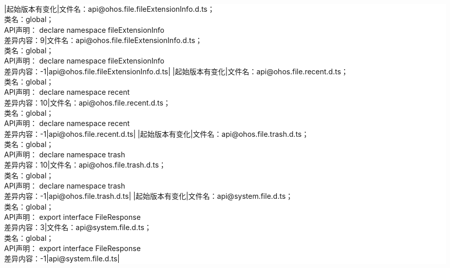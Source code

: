 |起始版本有变化|文件名：api\@ohos.file.fileExtensionInfo.d.ts；<br>类名：global；<br>API声明： declare namespace fileExtensionInfo<br>差异内容：9|文件名：api\@ohos.file.fileExtensionInfo.d.ts；<br>类名：global；<br>API声明： declare namespace fileExtensionInfo<br>差异内容：-1|api\@ohos.file.fileExtensionInfo.d.ts|
|起始版本有变化|文件名：api\@ohos.file.recent.d.ts；<br>类名：global；<br>API声明： declare namespace recent<br>差异内容：10|文件名：api\@ohos.file.recent.d.ts；<br>类名：global；<br>API声明： declare namespace recent<br>差异内容：-1|api\@ohos.file.recent.d.ts|
|起始版本有变化|文件名：api\@ohos.file.trash.d.ts；<br>类名：global；<br>API声明： declare namespace trash<br>差异内容：10|文件名：api\@ohos.file.trash.d.ts；<br>类名：global；<br>API声明： declare namespace trash<br>差异内容：-1|api\@ohos.file.trash.d.ts|
|起始版本有变化|文件名：api\@system.file.d.ts；<br>类名：global；<br>API声明： export interface FileResponse<br>差异内容：3|文件名：api\@system.file.d.ts；<br>类名：global；<br>API声明： export interface FileResponse<br>差异内容：-1|api\@system.file.d.ts|
